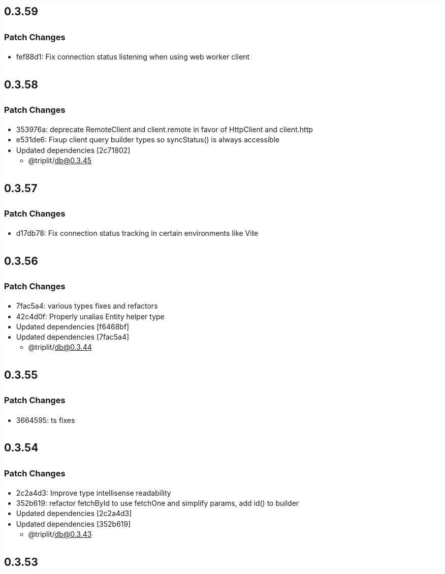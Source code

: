 ## 0.3.59

### Patch Changes

- fef88d1: Fix connection status listening when using web worker client

## 0.3.58

### Patch Changes

- 353976a: deprecate RemoteClient and client.remote in favor of HttpClient and client.http
- e531de6: Fixup client query builder types so syncStatus() is always accessible
- Updated dependencies [2c71802]
  - @triplit/db@0.3.45

## 0.3.57

### Patch Changes

- d17db78: Fix connection status tracking in certain environments like Vite

## 0.3.56

### Patch Changes

- 7fac5a4: various types fixes and refactors
- 42c4d0f: Properly unalias Entity helper type
- Updated dependencies [f6468bf]
- Updated dependencies [7fac5a4]
  - @triplit/db@0.3.44

## 0.3.55

### Patch Changes

- 3664595: ts fixes

## 0.3.54

### Patch Changes

- 2c2a4d3: Improve type intellisense readability
- 352b619: refactor fetchById to use fetchOne and simplify params, add id() to builder
- Updated dependencies [2c2a4d3]
- Updated dependencies [352b619]
  - @triplit/db@0.3.43

## 0.3.53
